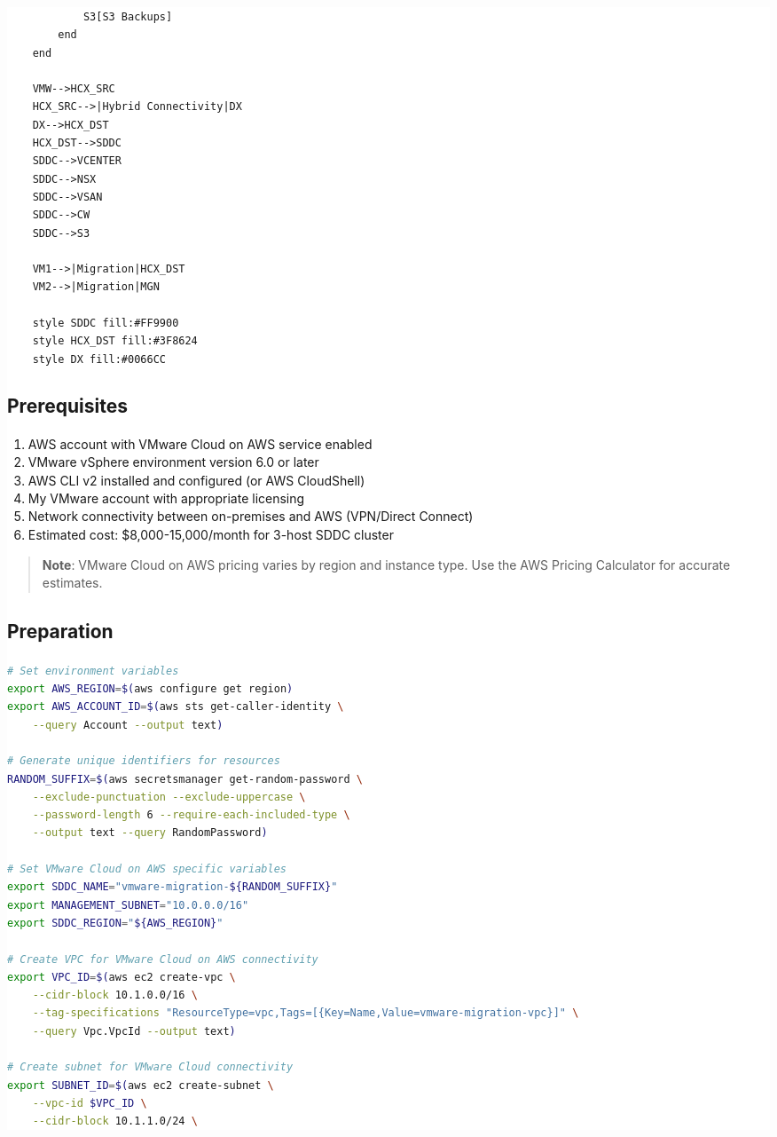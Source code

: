 ```mermaid
            S3[S3 Backups]
        end
    end
    
    VMW-->HCX_SRC
    HCX_SRC-->|Hybrid Connectivity|DX
    DX-->HCX_DST
    HCX_DST-->SDDC
    SDDC-->VCENTER
    SDDC-->NSX
    SDDC-->VSAN
    SDDC-->CW
    SDDC-->S3
    
    VM1-->|Migration|HCX_DST
    VM2-->|Migration|MGN
    
    style SDDC fill:#FF9900
    style HCX_DST fill:#3F8624
    style DX fill:#0066CC
```

## Prerequisites

1. AWS account with VMware Cloud on AWS service enabled
2. VMware vSphere environment version 6.0 or later
3. AWS CLI v2 installed and configured (or AWS CloudShell)
4. My VMware account with appropriate licensing
5. Network connectivity between on-premises and AWS (VPN/Direct Connect)
6. Estimated cost: $8,000-15,000/month for 3-host SDDC cluster

> **Note**: VMware Cloud on AWS pricing varies by region and instance type. Use the AWS Pricing Calculator for accurate estimates.

## Preparation

```bash
# Set environment variables
export AWS_REGION=$(aws configure get region)
export AWS_ACCOUNT_ID=$(aws sts get-caller-identity \
    --query Account --output text)

# Generate unique identifiers for resources
RANDOM_SUFFIX=$(aws secretsmanager get-random-password \
    --exclude-punctuation --exclude-uppercase \
    --password-length 6 --require-each-included-type \
    --output text --query RandomPassword)

# Set VMware Cloud on AWS specific variables
export SDDC_NAME="vmware-migration-${RANDOM_SUFFIX}"
export MANAGEMENT_SUBNET="10.0.0.0/16"
export SDDC_REGION="${AWS_REGION}"

# Create VPC for VMware Cloud on AWS connectivity
export VPC_ID=$(aws ec2 create-vpc \
    --cidr-block 10.1.0.0/16 \
    --tag-specifications "ResourceType=vpc,Tags=[{Key=Name,Value=vmware-migration-vpc}]" \
    --query Vpc.VpcId --output text)

# Create subnet for VMware Cloud connectivity
export SUBNET_ID=$(aws ec2 create-subnet \
    --vpc-id $VPC_ID \
    --cidr-block 10.1.1.0/24 \
```